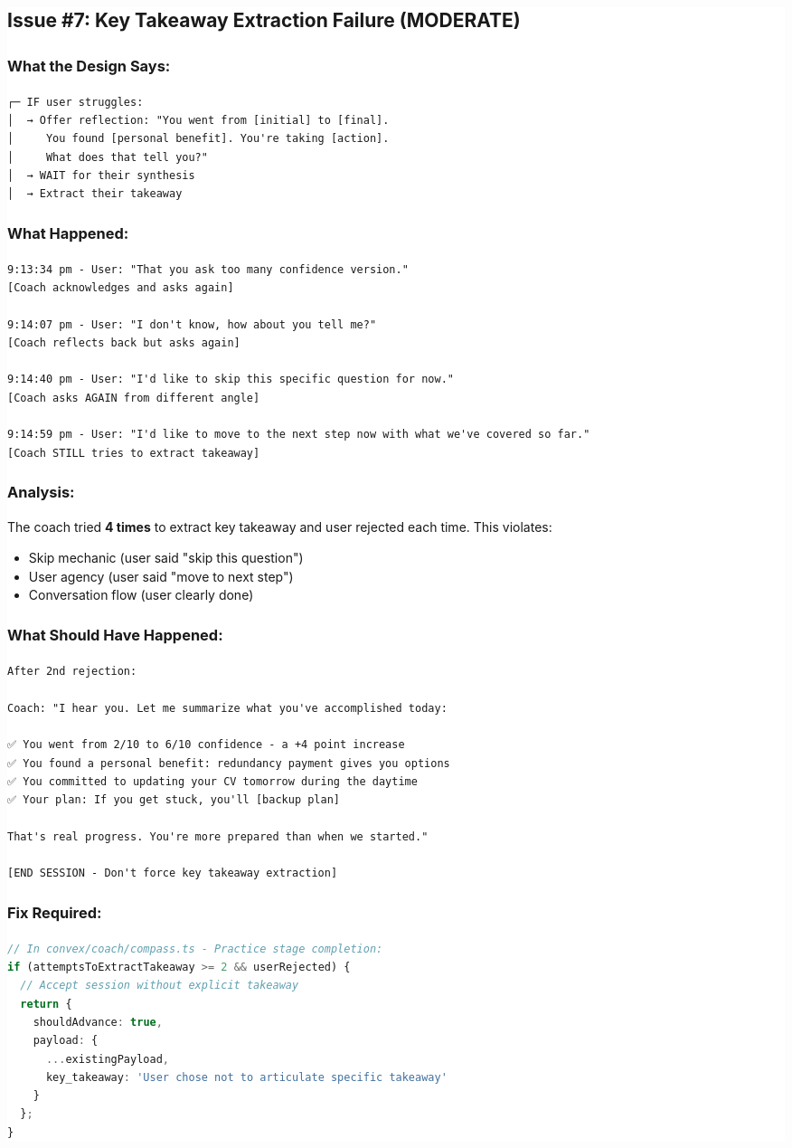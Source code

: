 
## Issue #7: Key Takeaway Extraction Failure (MODERATE)

### What the Design Says:
```
┌─ IF user struggles:
│  → Offer reflection: "You went from [initial] to [final]. 
│     You found [personal benefit]. You're taking [action]. 
│     What does that tell you?"
│  → WAIT for their synthesis
│  → Extract their takeaway
```

### What Happened:
```
9:13:34 pm - User: "That you ask too many confidence version."
[Coach acknowledges and asks again]

9:14:07 pm - User: "I don't know, how about you tell me?"
[Coach reflects back but asks again]

9:14:40 pm - User: "I'd like to skip this specific question for now."
[Coach asks AGAIN from different angle]

9:14:59 pm - User: "I'd like to move to the next step now with what we've covered so far."
[Coach STILL tries to extract takeaway]
```

### Analysis:
The coach tried **4 times** to extract key takeaway and user rejected each time. This violates:
- Skip mechanic (user said "skip this question")
- User agency (user said "move to next step")
- Conversation flow (user clearly done)

### What Should Have Happened:
```
After 2nd rejection:

Coach: "I hear you. Let me summarize what you've accomplished today:

✅ You went from 2/10 to 6/10 confidence - a +4 point increase
✅ You found a personal benefit: redundancy payment gives you options
✅ You committed to updating your CV tomorrow during the daytime
✅ Your plan: If you get stuck, you'll [backup plan]

That's real progress. You're more prepared than when we started."

[END SESSION - Don't force key takeaway extraction]
```

### Fix Required:
```typescript
// In convex/coach/compass.ts - Practice stage completion:
if (attemptsToExtractTakeaway >= 2 && userRejected) {
  // Accept session without explicit takeaway
  return {
    shouldAdvance: true,
    payload: {
      ...existingPayload,
      key_takeaway: 'User chose not to articulate specific takeaway'
    }
  };
}
```